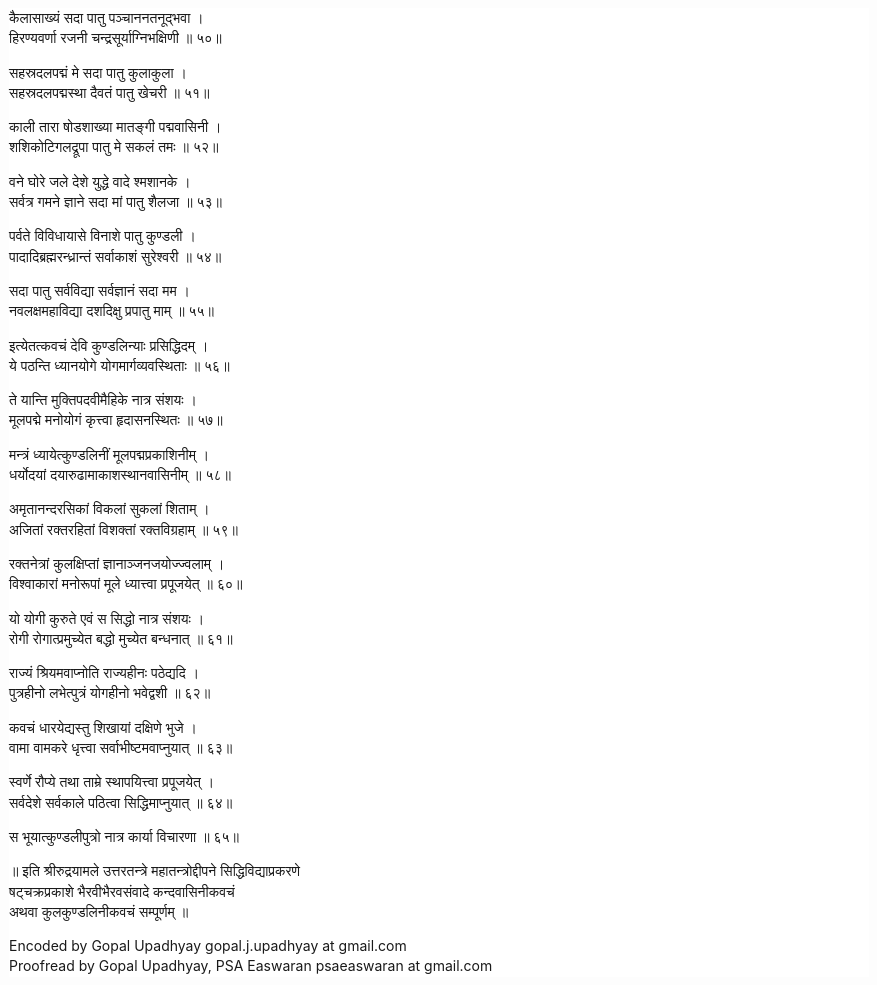 कैलासाख्यं सदा पातु पञ्चाननतनूद्भवा ।  
हिरण्यवर्णा रजनी चन्द्रसूर्याग्निभक्षिणी ॥ ५०॥  
  
सहस्रदलपद्मं मे सदा पातु कुलाकुला ।  
सहस्रदलपद्मस्था दैवतं पातु खेचरी ॥ ५१॥  
  
काली तारा षोडशाख्या मातङ्गी पद्मवासिनी ।  
शशिकोटिगलद्रूपा पातु मे सकलं तमः ॥ ५२॥  
  
वने घोरे जले देशे युद्धे वादे श्मशानके ।  
सर्वत्र गमने ज्ञाने सदा मां पातु शैलजा ॥ ५३॥  
  
पर्वते विविधायासे विनाशे पातु कुण्डली ।  
पादादिब्रह्मरन्ध्रान्तं सर्वाकाशं सुरेश्वरी ॥ ५४॥  
  
सदा पातु सर्वविद्या सर्वज्ञानं सदा मम ।  
नवलक्षमहाविद्या दशदिक्षु प्रपातु माम् ॥ ५५॥  
  
इत्येतत्कवचं देवि कुण्डलिन्याः प्रसिद्धिदम् ।  
ये पठन्ति ध्यानयोगे योगमार्गव्यवस्थिताः ॥ ५६॥  
  
ते यान्ति मुक्तिपदवीमैहिके नात्र संशयः ।  
मूलपद्मे मनोयोगं कृत्त्वा हृदासनस्थितः ॥ ५७॥  
  
मन्त्रं ध्यायेत्कुण्डलिनीं मूलपद्मप्रकाशिनीम् ।  
धर्योदयां दयारुढामाकाशस्थानवासिनीम् ॥ ५८॥  
  
अमृतानन्दरसिकां विकलां सुकलां शिताम् ।  
अजितां रक्तरहितां विशक्तां रक्तविग्रहाम् ॥ ५९॥  
  
रक्तनेत्रां कुलक्षिप्तां ज्ञानाञ्जनजयोज्ज्वलाम् ।  
विश्वाकारां मनोरूपां मूले ध्यात्त्वा प्रपूजयेत् ॥ ६०॥  
  
यो योगी कुरुते एवं स सिद्धो नात्र संशयः ।  
रोगी रोगात्प्रमुच्येत बद्धो मुच्येत बन्धनात् ॥ ६१॥  
  
राज्यं श्रियमवाप्नोति राज्यहीनः पठेद्यदि ।  
पुत्रहीनो लभेत्पुत्रं योगहीनो भवेद्वशी ॥ ६२॥  
  
कवचं धारयेद्यस्तु शिखायां दक्षिणे भुजे ।  
वामा वामकरे धृत्त्वा सर्वाभीष्टमवाप्नुयात् ॥ ६३॥  
  
स्वर्णे रौप्ये तथा ताम्रे स्थापयित्त्वा प्रपूजयेत् ।  
सर्वदेशे सर्वकाले पठित्वा सिद्धिमाप्नुयात् ॥ ६४॥  
  
स भूयात्कुण्डलीपुत्रो नात्र कार्या विचारणा ॥ ६५॥  
  
॥ इति श्रीरुद्रयामले उत्तरतन्त्रे महातन्त्रोद्दीपने सिद्धिविद्याप्रकरणे  
षट्चक्रप्रकाशे भैरवीभैरवसंवादे कन्दवासिनीकवचं  
अथवा कुलकुण्डलिनीकवचं सम्पूर्णम् ॥  
  
  
Encoded by Gopal Upadhyay gopal.j.upadhyay at gmail.com  
Proofread by Gopal Upadhyay, PSA Easwaran psaeaswaran at gmail.com  
  
